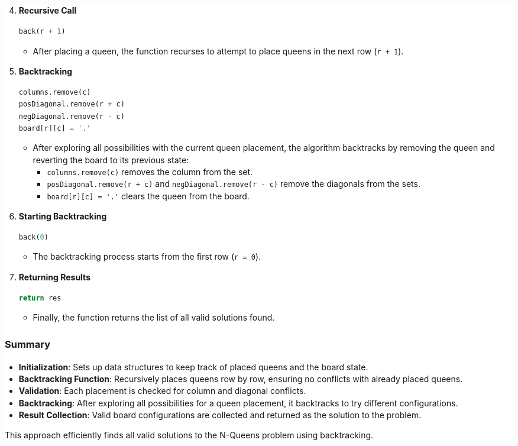 4. **Recursive Call**
   ```python
   back(r + 1)
   ```
   - After placing a queen, the function recurses to attempt to place queens in the next row (`r + 1`).

5. **Backtracking**
   ```python
   columns.remove(c)
   posDiagonal.remove(r + c)
   negDiagonal.remove(r - c)
   board[r][c] = '.'
   ```
   - After exploring all possibilities with the current queen placement, the algorithm backtracks by removing the queen and reverting the board to its previous state:
     - `columns.remove(c)` removes the column from the set.
     - `posDiagonal.remove(r + c)` and `negDiagonal.remove(r - c)` remove the diagonals from the sets.
     - `board[r][c] = '.'` clears the queen from the board.

6. **Starting Backtracking**
   ```python
   back(0)
   ```
   - The backtracking process starts from the first row (`r = 0`).

7. **Returning Results**
   ```python
   return res
   ```
   - Finally, the function returns the list of all valid solutions found.
### Summary
- **Initialization**: Sets up data structures to keep track of placed queens and the board state.
- **Backtracking Function**: Recursively places queens row by row, ensuring no conflicts with already placed queens.
- **Validation**: Each placement is checked for column and diagonal conflicts.
- **Backtracking**: After exploring all possibilities for a queen placement, it backtracks to try different configurations.
- **Result Collection**: Valid board configurations are collected and returned as the solution to the problem.

This approach efficiently finds all valid solutions to the N-Queens problem using backtracking.